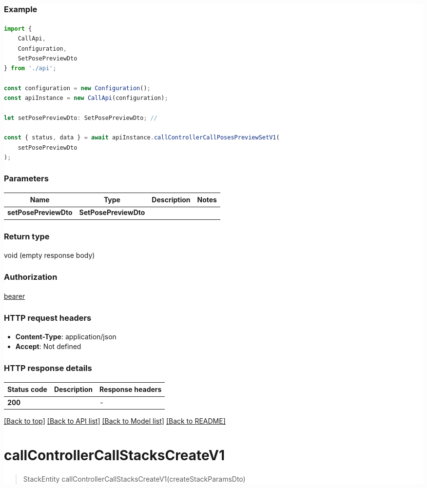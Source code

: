 
### Example

```typescript
import {
    CallApi,
    Configuration,
    SetPosePreviewDto
} from './api';

const configuration = new Configuration();
const apiInstance = new CallApi(configuration);

let setPosePreviewDto: SetPosePreviewDto; //

const { status, data } = await apiInstance.callControllerCallPosesPreviewSetV1(
    setPosePreviewDto
);
```

### Parameters

|Name | Type | Description  | Notes|
|------------- | ------------- | ------------- | -------------|
| **setPosePreviewDto** | **SetPosePreviewDto**|  | |


### Return type

void (empty response body)

### Authorization

[bearer](../README.md#bearer)

### HTTP request headers

 - **Content-Type**: application/json
 - **Accept**: Not defined


### HTTP response details
| Status code | Description | Response headers |
|-------------|-------------|------------------|
|**200** |  |  -  |

[[Back to top]](#) [[Back to API list]](../README.md#documentation-for-api-endpoints) [[Back to Model list]](../README.md#documentation-for-models) [[Back to README]](../README.md)

# **callControllerCallStacksCreateV1**
> StackEntity callControllerCallStacksCreateV1(createStackParamsDto)
